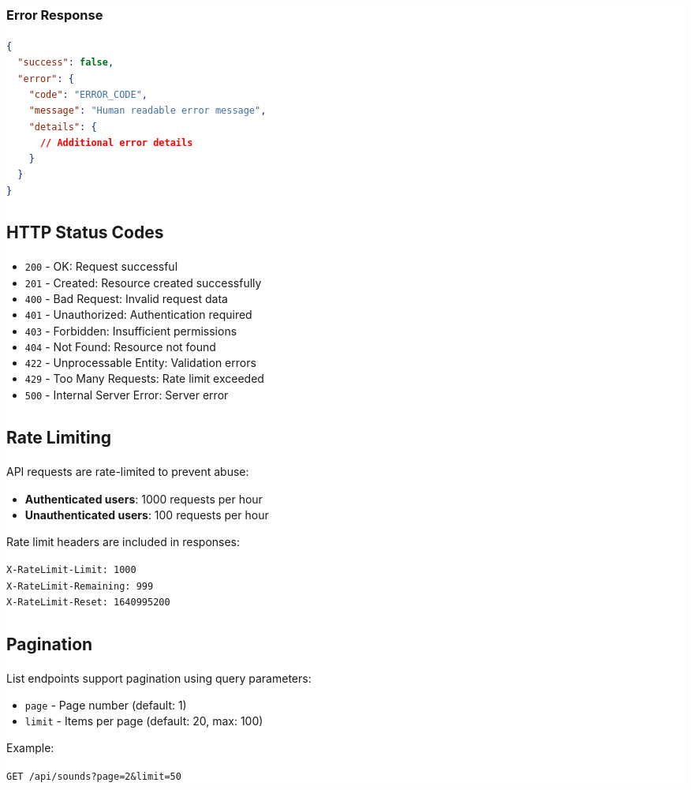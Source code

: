 ### Error Response

```json
{
  "success": false,
  "error": {
    "code": "ERROR_CODE",
    "message": "Human readable error message",
    "details": {
      // Additional error details
    }
  }
}
```

## HTTP Status Codes

- `200` - OK: Request successful
- `201` - Created: Resource created successfully
- `400` - Bad Request: Invalid request data
- `401` - Unauthorized: Authentication required
- `403` - Forbidden: Insufficient permissions
- `404` - Not Found: Resource not found
- `422` - Unprocessable Entity: Validation errors
- `429` - Too Many Requests: Rate limit exceeded
- `500` - Internal Server Error: Server error

## Rate Limiting

API requests are rate-limited to prevent abuse:

- **Authenticated users**: 1000 requests per hour
- **Unauthenticated users**: 100 requests per hour

Rate limit headers are included in responses:

```http
X-RateLimit-Limit: 1000
X-RateLimit-Remaining: 999
X-RateLimit-Reset: 1640995200
```

## Pagination

List endpoints support pagination using query parameters:

- `page` - Page number (default: 1)
- `limit` - Items per page (default: 20, max: 100)

Example:
```http
GET /api/sounds?page=2&limit=50
```
